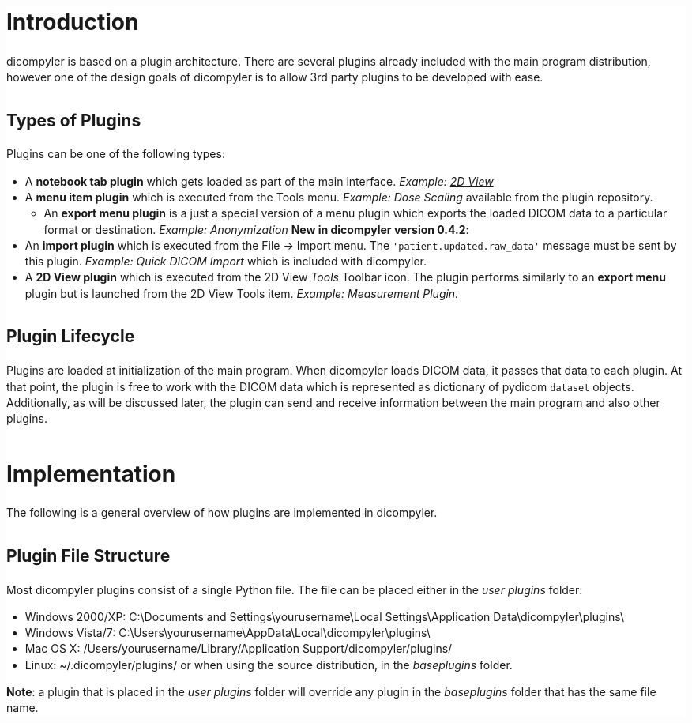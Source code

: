

# Introduction #

dicompyler is based on a plugin architecture. There are several plugins already included with the main program distribution, however one of the design goals of dicompyler is to allow 3rd party plugins to be developed with ease.

## Types of Plugins ##

Plugins can be one of the following types:
  * A **notebook tab plugin** which gets loaded as part of the main interface. _Example: [2D View](http://wiki.dicompyler.googlecode.com/hg/images/0.3/2dview_mac.png)_
  * A **menu item plugin** which is executed from the Tools menu. _Example: Dose Scaling_ available from the plugin repository.
    * An **export menu plugin** is a just a special version of a menu plugin which exports the loaded DICOM data to a particular format or destination. _Example: [Anonymization](http://wiki.dicompyler.googlecode.com/hg/images/0.2/anonymize_mac.png)_
**New in dicompyler version 0.4.2**:
  * An **import plugin** which is executed from the File -> Import menu. The `'patient.updated.raw_data'` message must be sent by this plugin. _Example: Quick DICOM Import_ which is included with dicompyler.
  * A **2D View plugin** which is executed from the 2D View _Tools_ Toolbar icon. The plugin performs similarly to an **export menu** plugin but is launched from the 2D View Tools item. _Example: [Measurement Plugin](PluginDevelopmentGuide#2D_View_Plugin_Example.md)._


## Plugin Lifecycle ##

Plugins are loaded at initialization of the main program. When dicompyler loads DICOM data, it passes that data to each plugin. At that point, the plugin is free to work with the DICOM data which is represented as dictionary of pydicom `dataset` objects. Additionally, as will be discussed later, the plugin can send and receive information between the main program and also other plugins.

# Implementation #

The following is a general overview of how plugins are implemented in dicompyler.

## Plugin File Structure ##

Most dicompyler plugins consist of a single Python file. The file can be placed either in the _user plugins_ folder:
  * Windows 2000/XP: C:\Documents and Settings\yourusername\Local Settings\Application Data\dicompyler\plugins\
  * Windows Vista/7: C:\Users\yourusername\AppData\Local\dicompyler\plugins\
  * Mac OS X: /Users/yourusername/Library/Application Support/dicompyler/plugins/
  * Linux: ~/.dicompyler/plugins/
or when using the source distribution, in the _baseplugins_ folder.

**Note**: a plugin that is placed in the _user plugins_ folder will override any plugin in the _baseplugins_ folder that has the same file name.
